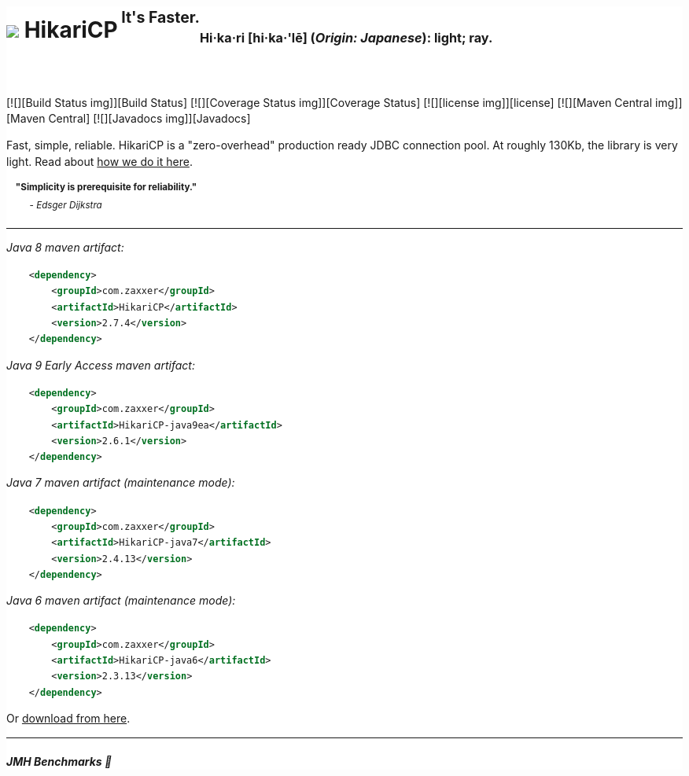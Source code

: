 <h1><img src="https://github.com/brettwooldridge/HikariCP/wiki/Hikari.png"> HikariCP<sup><sup>&nbsp;It's Faster.</sup></sup><sub><sub><sup>Hi·ka·ri [hi·ka·'lē] &#40;<i>Origin: Japanese</i>): light; ray.</sup></sub></sub></h1><br>

[![][Build Status img]][Build Status]
[![][Coverage Status img]][Coverage Status]
[![][license img]][license]
[![][Maven Central img]][Maven Central]
[![][Javadocs img]][Javadocs]

Fast, simple, reliable.  HikariCP is a "zero-overhead" production ready JDBC connection pool.  At roughly 130Kb, the library is very light.  Read about [how we do it here](https://github.com/brettwooldridge/HikariCP/wiki/Down-the-Rabbit-Hole).

&nbsp;&nbsp;&nbsp;<sup>**"Simplicity is prerequisite for reliability."**<br>
&nbsp;&nbsp;&nbsp;&nbsp;&nbsp;&nbsp;&nbsp;&nbsp;&nbsp;- *Edsger Dijkstra*</sup>

----------------------------------------------------

_Java 8 maven artifact:_
```xml
    <dependency>
        <groupId>com.zaxxer</groupId>
        <artifactId>HikariCP</artifactId>
        <version>2.7.4</version>
    </dependency>
```
_Java 9 Early Access maven artifact:_
```xml
    <dependency>
        <groupId>com.zaxxer</groupId>
        <artifactId>HikariCP-java9ea</artifactId>
        <version>2.6.1</version>
    </dependency>
```
_Java 7 maven artifact (*maintenance mode*):_
```xml
    <dependency>
        <groupId>com.zaxxer</groupId>
        <artifactId>HikariCP-java7</artifactId>
        <version>2.4.13</version>
    </dependency>
```
_Java 6 maven artifact (*maintenance mode*):_
```xml
    <dependency>
        <groupId>com.zaxxer</groupId>
        <artifactId>HikariCP-java6</artifactId>
        <version>2.3.13</version>
    </dependency>
```
Or [download from here](http://search.maven.org/#search%7Cga%7C1%7Ccom.zaxxer.hikaricp).

----------------------------------------------------

##### JMH Benchmarks :checkered_flag:

